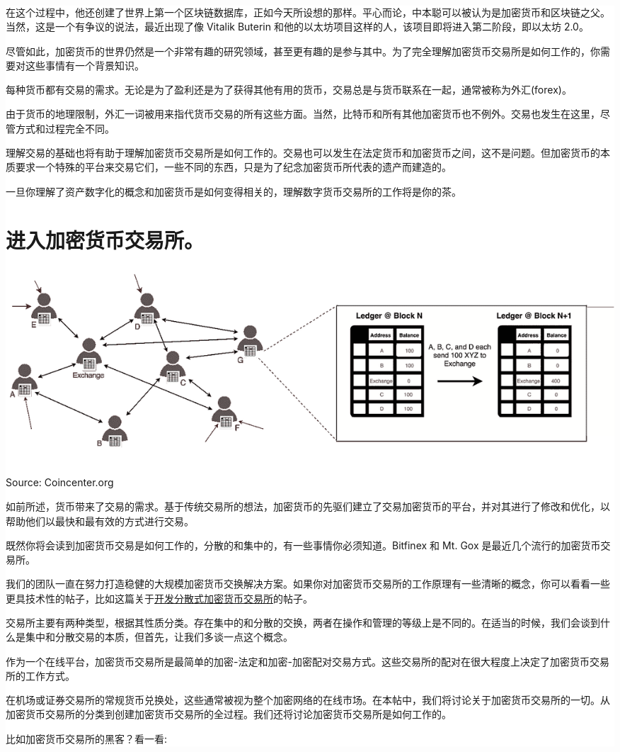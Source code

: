 在这个过程中，他还创建了世界上第一个区块链数据库，正如今天所设想的那样。平心而论，中本聪可以被认为是加密货币和区块链之父。当然，这是一个有争议的说法，最近出现了像 Vitalik Buterin 和他的以太坊项目这样的人，该项目即将进入第二阶段，即以太坊 2.0。

尽管如此，加密货币的世界仍然是一个非常有趣的研究领域，甚至更有趣的是参与其中。为了完全理解加密货币交易所是如何工作的，你需要对这些事情有一个背景知识。

每种货币都有交易的需求。无论是为了盈利还是为了获得其他有用的货币，交易总是与货币联系在一起，通常被称为外汇(forex)。

由于货币的地理限制，外汇一词被用来指代货币交易的所有这些方面。当然，比特币和所有其他加密货币也不例外。交易也发生在这里，尽管方式和过程完全不同。

理解交易的基础也将有助于理解加密货币交易所是如何工作的。交易也可以发生在法定货币和加密货币之间，这不是问题。但加密货币的本质要求一个特殊的平台来交易它们，一些不同的东西，只是为了纪念加密货币所代表的遗产而建造的。

一旦你理解了资产数字化的概念和加密货币是如何变得相关的，理解数字货币交易所的工作将是你的茶。

# **进入加密货币交易所。**

![](img/160625814ab65b47bfadb20f4231c76f.png)

Source: Coincenter.org

如前所述，货币带来了交易的需求。基于传统交易所的想法，加密货币的先驱们建立了交易加密货币的平台，并对其进行了修改和优化，以帮助他们以最快和最有效的方式进行交易。

既然你将会读到加密货币交易是如何工作的，分散的和集中的，有一些事情你必须知道。Bitfinex 和 Mt. Gox 是最近几个流行的加密货币交易所。

我们的团队一直在努力打造稳健的大规模加密货币交换解决方案。如果你对加密货币交易所的工作原理有一些清晰的概念，你可以看看一些更具技术性的帖子，比如这篇关于[开发分散式加密货币交易所](https://blog.sodio.tech/how-to-make-a-decentralized-cryptocurrency-exchange/)的帖子。

交易所主要有两种类型，根据其性质分类。存在集中的和分散的交换，两者在操作和管理的等级上是不同的。在适当的时候，我们会谈到什么是集中和分散交易的本质，但首先，让我们多谈一点这个概念。

作为一个在线平台，加密货币交易所是最简单的加密-法定和加密-加密配对交易方式。这些交易所的配对在很大程度上决定了加密货币交易所的工作方式。

在机场或证券交易所的常规货币兑换处，这些通常被视为整个加密网络的在线市场。在本帖中，我们将讨论关于加密货币交易所的一切。从加密货币交易所的分类到创建加密货币交易所的全过程。我们还将讨论加密货币交易所是如何工作的。

比如加密货币交易所的黑客？看一看:
